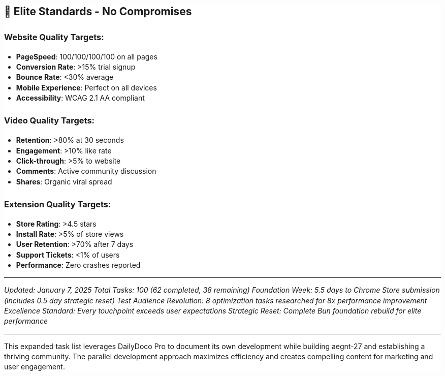 ## 🎯 **Elite Standards - No Compromises**

### Website Quality Targets:
- **PageSpeed**: 100/100/100/100 on all pages
- **Conversion Rate**: >15% trial signup
- **Bounce Rate**: <30% average
- **Mobile Experience**: Perfect on all devices
- **Accessibility**: WCAG 2.1 AA compliant

### Video Quality Targets:
- **Retention**: >80% at 30 seconds
- **Engagement**: >10% like rate
- **Click-through**: >5% to website
- **Comments**: Active community discussion
- **Shares**: Organic viral spread

### Extension Quality Targets:
- **Store Rating**: >4.5 stars
- **Install Rate**: >5% of store views
- **User Retention**: >70% after 7 days
- **Support Tickets**: <1% of users
- **Performance**: Zero crashes reported

---

*Updated: January 7, 2025*
*Total Tasks: 100 (62 completed, 38 remaining)*
*Foundation Week: 5.5 days to Chrome Store submission (includes 0.5 day strategic reset)*
*Test Audience Revolution: 8 optimization tasks researched for 8x performance improvement*
*Excellence Standard: Every touchpoint exceeds user expectations*
*Strategic Reset: Complete Bun foundation rebuild for elite performance*

---

This expanded task list leverages DailyDoco Pro to document its own development while building aegnt-27 and establishing a thriving community. The parallel development approach maximizes efficiency and creates compelling content for marketing and user engagement.